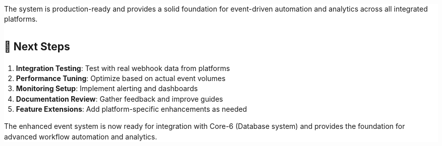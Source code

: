 The system is production-ready and provides a solid foundation for event-driven automation and analytics across all integrated platforms.

## 🔄 Next Steps

1. **Integration Testing**: Test with real webhook data from platforms
2. **Performance Tuning**: Optimize based on actual event volumes
3. **Monitoring Setup**: Implement alerting and dashboards
4. **Documentation Review**: Gather feedback and improve guides
5. **Feature Extensions**: Add platform-specific enhancements as needed

The enhanced event system is now ready for integration with Core-6 (Database system) and provides the foundation for advanced workflow automation and analytics.

